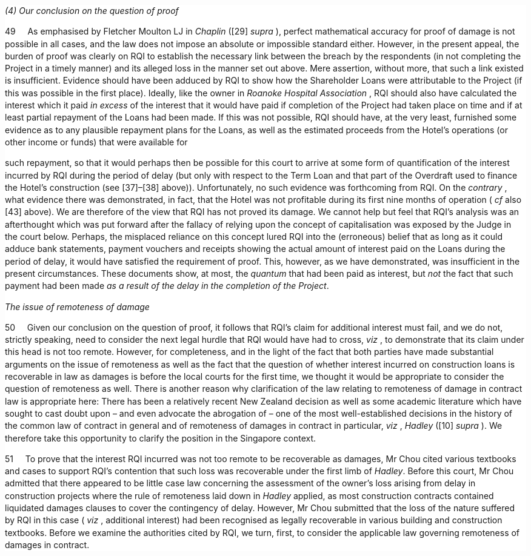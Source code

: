 _(4) Our conclusion on the question of proof_ 

49     As emphasised by Fletcher Moulton LJ in _Chaplin_ ([29] _supra_ ), perfect mathematical accuracy for proof of damage is not possible in all cases, and the law does not impose an absolute or impossible standard either. However, in the present appeal, the burden of proof was clearly on RQI to establish the necessary link between the breach by the respondents (in not completing the Project in a timely manner) and its alleged loss in the manner set out above. Mere assertion, without more, that such a link existed is insufficient. Evidence should have been adduced by RQI to show how the Shareholder Loans were attributable to the Project (if this was possible in the first place). Ideally, like the owner in _Roanoke Hospital Association_ , RQI should also have calculated the interest which it paid _in excess_ of the interest that it would have paid if completion of the Project had taken place on time and if at least partial repayment of the Loans had been made. If this was not possible, RQI should have, at the very least, furnished some evidence as to any plausible repayment plans for the Loans, as well as the estimated proceeds from the Hotel’s operations (or other income or funds) that were available for 


such repayment, so that it would perhaps then be possible for this court to arrive at some form of quantification of the interest incurred by RQI during the period of delay (but only with respect to the Term Loan and that part of the Overdraft used to finance the Hotel’s construction (see [37]–[38] above)). Unfortunately, no such evidence was forthcoming from RQI. On the _contrary_ , what evidence there was demonstrated, in fact, that the Hotel was not profitable during its first nine months of operation ( _cf_ also [43] above). We are therefore of the view that RQI has not proved its damage. We cannot help but feel that RQI’s analysis was an afterthought which was put forward after the fallacy of relying upon the concept of capitalisation was exposed by the Judge in the court below. Perhaps, the misplaced reliance on this concept lured RQI into the (erroneous) belief that as long as it could adduce bank statements, payment vouchers and receipts showing the actual amount of interest paid on the Loans during the period of delay, it would have satisfied the requirement of proof. This, however, as we have demonstrated, was insufficient in the present circumstances. These documents show, at most, the _quantum_ that had been paid as interest, but _not_ the fact that such payment had been made _as a result of the delay in the completion of the Project_. 

_The issue of remoteness of damage_ 

50     Given our conclusion on the question of proof, it follows that RQI’s claim for additional interest must fail, and we do not, strictly speaking, need to consider the next legal hurdle that RQI would have had to cross, _viz_ , to demonstrate that its claim under this head is not too remote. However, for completeness, and in the light of the fact that both parties have made substantial arguments on the issue of remoteness as well as the fact that the question of whether interest incurred on construction loans is recoverable in law as damages is before the local courts for the first time, we thought it would be appropriate to consider the question of remoteness as well. There is another reason why clarification of the law relating to remoteness of damage in contract law is appropriate here: There has been a relatively recent New Zealand decision as well as some academic literature which have sought to cast doubt upon – and even advocate the abrogation of – one of the most well-established decisions in the history of the common law of contract in general and of remoteness of damages in contract in particular, _viz_ , _Hadley_ ([10] _supra_ ). We therefore take this opportunity to clarify the position in the Singapore context. 

51     To prove that the interest RQI incurred was not too remote to be recoverable as damages, Mr Chou cited various textbooks and cases to support RQI’s contention that such loss was recoverable under the first limb of _Hadley_. Before this court, Mr Chou admitted that there appeared to be little case law concerning the assessment of the owner’s loss arising from delay in construction projects where the rule of remoteness laid down in _Hadley_ applied, as most construction contracts contained liquidated damages clauses to cover the contingency of delay. However, Mr Chou submitted that the loss of the nature suffered by RQI in this case ( _viz_ , additional interest) had been recognised as legally recoverable in various building and construction textbooks. Before we examine the authorities cited by RQI, we turn, first, to consider the applicable law governing remoteness of damages in contract. 
